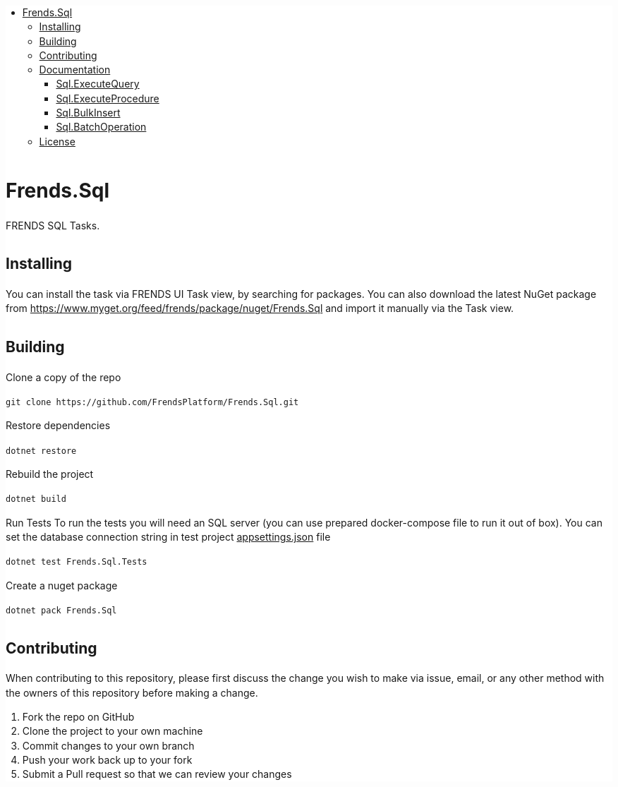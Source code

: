 - [Frends.Sql](#frends.sql)
  - [Installing](#installing)
  - [Building](#building)
  - [Contributing](#contributing)
  - [Documentation](#documentation)
    - [Sql.ExecuteQuery](#sqlexecutequery)
    - [Sql.ExecuteProcedure](#sqlexecuteprocedure)
    - [Sql.BulkInsert](#sqlbulkinsert)
    - [Sql.BatchOperation](#sqlbatchoperation)
  - [License](#license)

# Frends.Sql

FRENDS SQL Tasks.

## Installing

You can install the task via FRENDS UI Task view, by searching for packages. You can also download the latest NuGet package from https://www.myget.org/feed/frends/package/nuget/Frends.Sql and import it manually via the Task view.

## Building

Clone a copy of the repo

`git clone https://github.com/FrendsPlatform/Frends.Sql.git`

Restore dependencies

`dotnet restore`

Rebuild the project

`dotnet build`

Run Tests
To run the tests you will need an SQL server (you can use prepared docker-compose file to run it out of box). You can set the database connection string in test project [appsettings.json](Frends.Sql.Tests/appsettings.json) file

`dotnet test Frends.Sql.Tests`

Create a nuget package

`dotnet pack Frends.Sql`

## Contributing

When contributing to this repository, please first discuss the change you wish to make via issue, email, or any other method with the owners of this repository before making a change.

1. Fork the repo on GitHub
2. Clone the project to your own machine
3. Commit changes to your own branch
4. Push your work back up to your fork
5. Submit a Pull request so that we can review your changes
